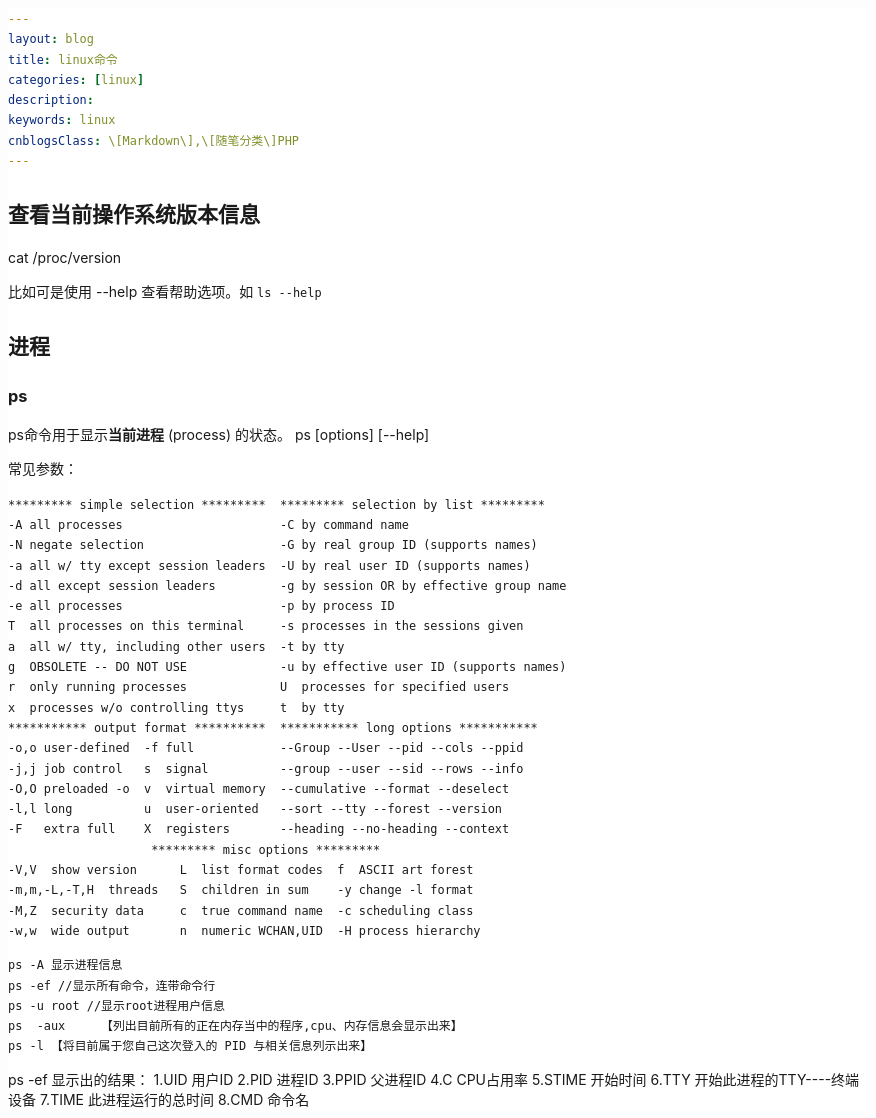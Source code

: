 ```yaml
---
layout: blog
title: linux命令
categories: [linux]
description:
keywords: linux
cnblogsClass: \[Markdown\],\[随笔分类\]PHP
---
```




## 查看当前操作系统版本信息
cat /proc/version

比如可是使用 --help 查看帮助选项。如 `ls --help`

## 进程
### ps
ps命令用于显示**当前进程** (process) 的状态。
ps [options] [--help]

常见参数：
```shell
********* simple selection *********  ********* selection by list *********
-A all processes                      -C by command name
-N negate selection                   -G by real group ID (supports names)
-a all w/ tty except session leaders  -U by real user ID (supports names)
-d all except session leaders         -g by session OR by effective group name
-e all processes                      -p by process ID
T  all processes on this terminal     -s processes in the sessions given
a  all w/ tty, including other users  -t by tty
g  OBSOLETE -- DO NOT USE             -u by effective user ID (supports names)
r  only running processes             U  processes for specified users
x  processes w/o controlling ttys     t  by tty
*********** output format **********  *********** long options ***********
-o,o user-defined  -f full            --Group --User --pid --cols --ppid
-j,j job control   s  signal          --group --user --sid --rows --info
-O,O preloaded -o  v  virtual memory  --cumulative --format --deselect
-l,l long          u  user-oriented   --sort --tty --forest --version
-F   extra full    X  registers       --heading --no-heading --context
                    ********* misc options *********
-V,V  show version      L  list format codes  f  ASCII art forest
-m,m,-L,-T,H  threads   S  children in sum    -y change -l format
-M,Z  security data     c  true command name  -c scheduling class
-w,w  wide output       n  numeric WCHAN,UID  -H process hierarchy
```

```shell
ps -A 显示进程信息
ps -ef //显示所有命令，连带命令行
ps -u root //显示root进程用户信息
ps  -aux     【列出目前所有的正在内存当中的程序,cpu、内存信息会显示出来】
ps -l 【将目前属于您自己这次登入的 PID 与相关信息列示出来】
```
ps -ef 显示出的结果：   1.UID    用户ID   2.PID     进程ID   3.PPID    父进程ID   4.C      CPU占用率   5.STIME   开始时间   6.TTY     开始此进程的TTY----终端设备   7.TIME    此进程运行的总时间   8.CMD    命令名 
